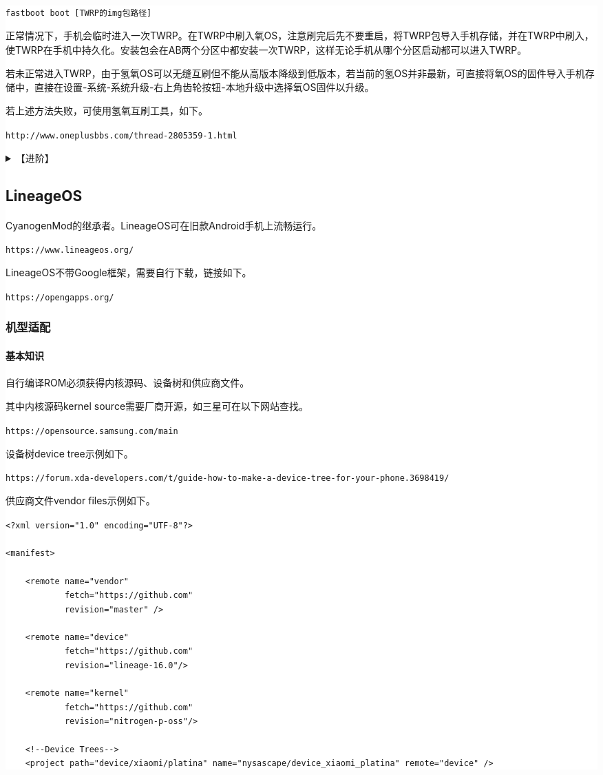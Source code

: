 ```
fastboot boot [TWRP的img包路径]
```

正常情况下，手机会临时进入一次TWRP。在TWRP中刷入氧OS，注意刷完后先不要重启，将TWRP包导入手机存储，并在TWRP中刷入，使TWRP在手机中持久化。安装包会在AB两个分区中都安装一次TWRP，这样无论手机从哪个分区启动都可以进入TWRP。

若未正常进入TWRP，由于氢氧OS可以无缝互刷但不能从高版本降级到低版本，若当前的氢OS并非最新，可直接将氧OS的固件导入手机存储中，直接在设置-系统-系统升级-右上角齿轮按钮-本地升级中选择氧OS固件以升级。

若上述方法失败，可使用氢氧互刷工具，如下。

```
http://www.oneplusbbs.com/thread-2805359-1.html
```

<details><summary>【进阶】</summary></details>

## LineageOS

CyanogenMod的继承者。LineageOS可在旧款Android手机上流畅运行。

```
https://www.lineageos.org/
```

LineageOS不带Google框架，需要自行下载，链接如下。

```
https://opengapps.org/
```

### 机型适配

#### 基本知识

自行编译ROM必须获得内核源码、设备树和供应商文件。

其中内核源码kernel source需要厂商开源，如三星可在以下网站查找。

```
https://opensource.samsung.com/main
```

设备树device tree示例如下。

```
https://forum.xda-developers.com/t/guide-how-to-make-a-device-tree-for-your-phone.3698419/
```

供应商文件vendor files示例如下。

```
<?xml version="1.0" encoding="UTF-8"?>

<manifest>

    <remote name="vendor"
            fetch="https://github.com"
            revision="master" />
    
    <remote name="device"
            fetch="https://github.com"
            revision="lineage-16.0"/>

    <remote name="kernel"
            fetch="https://github.com"
            revision="nitrogen-p-oss"/>

    <!--Device Trees-->
    <project path="device/xiaomi/platina" name="nysascape/device_xiaomi_platina" remote="device" />

```